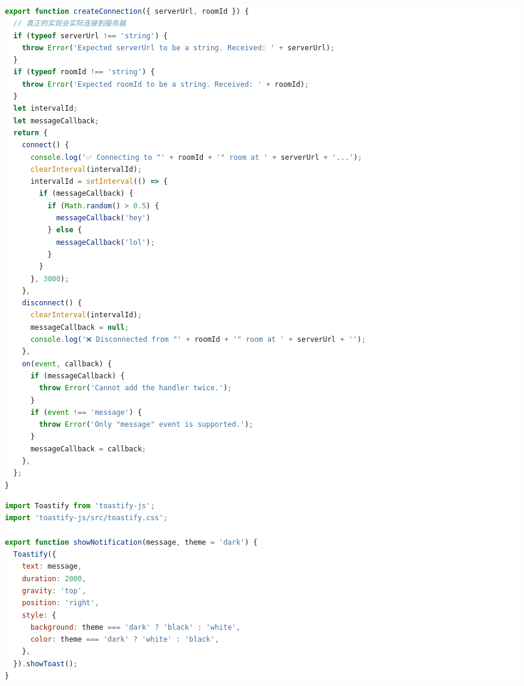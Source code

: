 ```js src/chat.js
export function createConnection({ serverUrl, roomId }) {
  // 真正的实现会实际连接到服务器
  if (typeof serverUrl !== 'string') {
    throw Error('Expected serverUrl to be a string. Received: ' + serverUrl);
  }
  if (typeof roomId !== 'string') {
    throw Error('Expected roomId to be a string. Received: ' + roomId);
  }
  let intervalId;
  let messageCallback;
  return {
    connect() {
      console.log('✅ Connecting to "' + roomId + '" room at ' + serverUrl + '...');
      clearInterval(intervalId);
      intervalId = setInterval(() => {
        if (messageCallback) {
          if (Math.random() > 0.5) {
            messageCallback('hey')
          } else {
            messageCallback('lol');
          }
        }
      }, 3000);
    },
    disconnect() {
      clearInterval(intervalId);
      messageCallback = null;
      console.log('❌ Disconnected from "' + roomId + '" room at ' + serverUrl + '');
    },
    on(event, callback) {
      if (messageCallback) {
        throw Error('Cannot add the handler twice.');
      }
      if (event !== 'message') {
        throw Error('Only "message" event is supported.');
      }
      messageCallback = callback;
    },
  };
}
```

```js src/notifications.js
import Toastify from 'toastify-js';
import 'toastify-js/src/toastify.css';

export function showNotification(message, theme = 'dark') {
  Toastify({
    text: message,
    duration: 2000,
    gravity: 'top',
    position: 'right',
    style: {
      background: theme === 'dark' ? 'black' : 'white',
      color: theme === 'dark' ? 'white' : 'black',
    },
  }).showToast();
}
```
